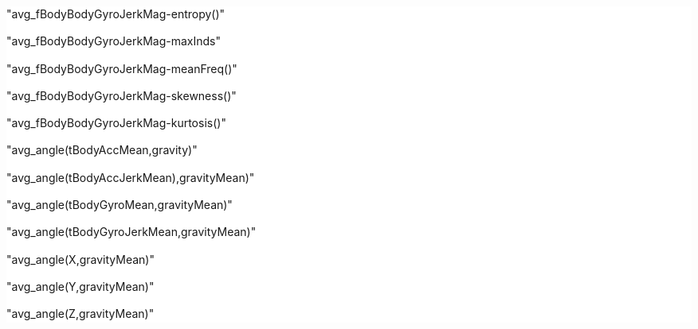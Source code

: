 "avg_fBodyBodyGyroJerkMag-entropy()"

"avg_fBodyBodyGyroJerkMag-maxInds"

"avg_fBodyBodyGyroJerkMag-meanFreq()"

"avg_fBodyBodyGyroJerkMag-skewness()"

"avg_fBodyBodyGyroJerkMag-kurtosis()"

"avg_angle(tBodyAccMean,gravity)"

"avg_angle(tBodyAccJerkMean),gravityMean)"

"avg_angle(tBodyGyroMean,gravityMean)"

"avg_angle(tBodyGyroJerkMean,gravityMean)"

"avg_angle(X,gravityMean)"

"avg_angle(Y,gravityMean)"

"avg_angle(Z,gravityMean)"


